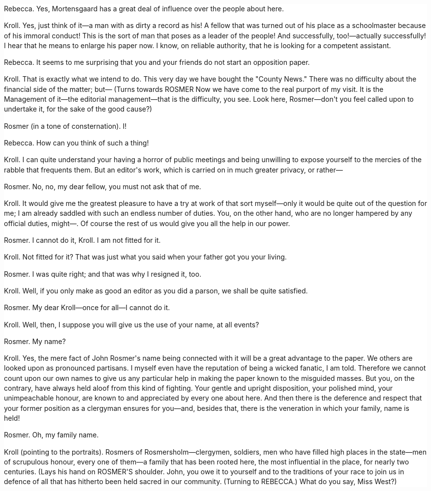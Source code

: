 Rebecca. Yes, Mortensgaard has a great deal of influence over the people about here.

Kroll. Yes, just think of it—a man with as dirty a record as his! A fellow that was turned out of his place as a schoolmaster because of his immoral conduct! This is the sort of man that poses as a leader of the people! And successfully, too!—actually successfully! I hear that he means to enlarge his paper now. I know, on reliable authority, that he is looking for a competent assistant.

Rebecca. It seems to me surprising that you and your friends do not start an opposition paper.

Kroll. That is exactly what we intend to do. This very day we have bought the "County News." There was no difficulty about the financial side of the matter; but— (Turns towards ROSMER Now we have come to the real purport of my visit. It is the Management of it—the editorial management—that is the difficulty, you see. Look here, Rosmer—don't you feel called upon to undertake it, for the sake of the good cause?) 

Rosmer (in a tone of consternation). I!

Rebecca. How can you think of such a thing!

Kroll. I can quite understand your having a horror of public meetings and being unwilling to expose yourself to the mercies of the rabble that frequents them. But an editor's work, which is carried on in much greater privacy, or rather—

Rosmer. No, no, my dear fellow, you must not ask that of me.

Kroll. It would give me the greatest pleasure to have a try at work of that sort myself—only it would be quite out of the question for me; I am already saddled with such an endless number of duties. You, on the other hand, who are no longer hampered by any official duties, might—. Of course the rest of us would give you all the help in our power.

Rosmer. I cannot do it, Kroll. I am not fitted for it.

Kroll. Not fitted for it? That was just what you said when your father got you your living.

Rosmer. I was quite right; and that was why I resigned it, too.

Kroll. Well, if you only make as good an editor as you did a parson, we shall be quite satisfied.

Rosmer. My dear Kroll—once for all—I cannot do it.

Kroll. Well, then, I suppose you will give us the use of your name, at all events?

Rosmer. My name?

Kroll. Yes, the mere fact of John Rosmer's name being connected with it will be a great advantage to the paper. We others are looked upon as pronounced partisans. I myself even have the reputation of being a wicked fanatic, I am told. Therefore we cannot count upon our own names to give us any particular help in making the paper known to the misguided masses. But you, on the contrary, have always held aloof from this kind of fighting. Your gentle and upright disposition, your polished mind, your unimpeachable honour, are known to and appreciated by every one about here. And then there is the deference and respect that your former position as a clergyman ensures for you—and, besides that, there is the veneration in which your family, name is held!

Rosmer. Oh, my family name.

Kroll (pointing to the portraits). Rosmers of Rosmersholm—clergymen, soldiers, men who have filled high places in the state—men of scrupulous honour, every one of them—a family that has been rooted here, the most influential in the place, for nearly two centuries. (Lays his hand on ROSMER'S shoulder. John, you owe it to yourself and to the traditions of your race to join us in defence of all that has hitherto been held sacred in our community. (Turning to REBECCA.) What do you say, Miss West?) 
